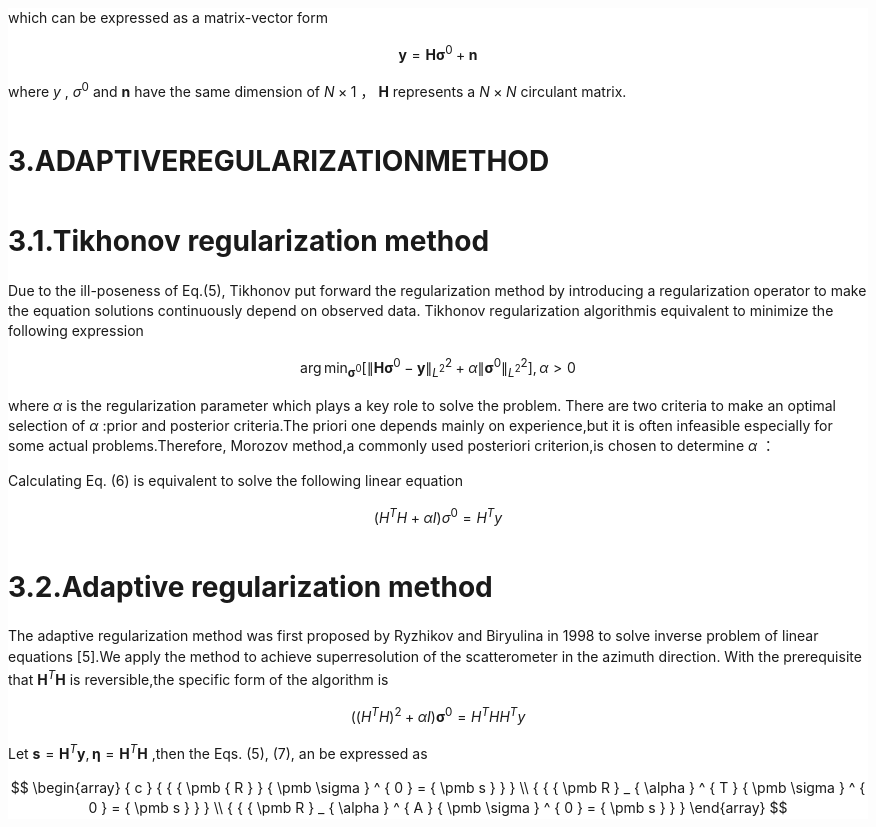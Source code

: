 which can be expressed as a matrix-vector form

$$
\pmb { y } = \pmb { H } \pmb { \sigma } ^ { 0 } + \pmb { n }
$$

where $y \mathrm { ~ , ~ } \sigma ^ { \mathrm { 0 } }$ and $\pmb { n }$ have the same dimension of $N { \times } 1$ ， $\pmb { H }$ represents a $N { \times } N$ circulant matrix.

# 3.ADAPTIVEREGULARIZATIONMETHOD

# 3.1.Tikhonov regularization method

Due to the ill-poseness of Eq.(5), Tikhonov put forward the regularization method by introducing a regularization operator to make the equation solutions continuously depend on observed data. Tikhonov regularization algorithmis equivalent to minimize the following expression

$$
\arg \operatorname* { m i n } _ { \boldsymbol { \sigma } ^ { 0 } } \biggl [ \left\| \pmb { H } \boldsymbol { \sigma } ^ { 0 } - \pmb { y } \right\| _ { L ^ { 2 } } ^ { 2 } + \alpha \biggl \| \pmb { \sigma } ^ { 0 } \biggr \| _ { L ^ { 2 } } ^ { 2 } \biggr ] , \alpha > 0
$$

where $\alpha$ is the regularization parameter which plays a key role to solve the problem. There are two criteria to make an optimal selection of $\alpha$ :prior and posterior criteria.The priori one depends mainly on experience,but it is often infeasible especially for some actual problems.Therefore, Morozov method,a commonly used posteriori criterion,is chosen to determine $\alpha$ ：

Calculating Eq. (6) is equivalent to solve the following linear equation

$$
\Big ( H ^ { T } H + \alpha I \Big ) \sigma ^ { 0 } = H ^ { T } y
$$

# 3.2.Adaptive regularization method

The adaptive regularization method was first proposed by Ryzhikov and Biryulina in 1998 to solve inverse problem of linear equations [5].We apply the method to achieve superresolution of the scatterometer in the azimuth direction. With the prerequisite that $\pmb { H } ^ { T } \pmb { H }$ is reversible,the specific form of the algorithm is

$$
\Big ( ( H ^ { T } H ) ^ { 2 } + \alpha I \Big ) \pmb { \sigma } ^ { 0 } = H ^ { T } H H ^ { T } y
$$

Let $\pmb { s } = \pmb { H } ^ { T } \pmb { y } , \pmb { \eta } = \pmb { H } ^ { T } \pmb { H }$ ,then the Eqs. (5), (7), an be expressed as

$$
\begin{array} { c } { { { \pmb { R } } { \pmb \sigma } ^ { 0 } = { \pmb s } } } \\ { { { \pmb R } _ { \alpha } ^ { T } { \pmb \sigma } ^ { 0 } = { \pmb s } } } \\ { { { \pmb R } _ { \alpha } ^ { A } { \pmb \sigma } ^ { 0 } = { \pmb s } } } \end{array}
$$

